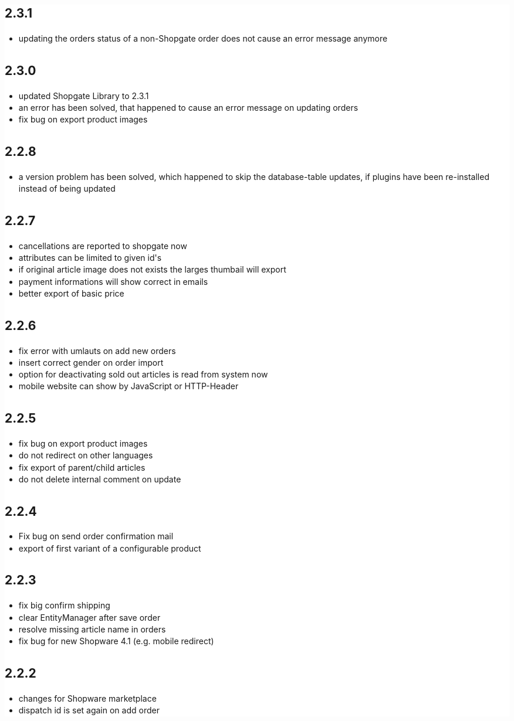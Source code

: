 ## 2.3.1
- updating the orders status of a non-Shopgate order does not cause an error message anymore

## 2.3.0
- updated Shopgate Library to 2.3.1
- an error has been solved, that happened to cause an error message on updating orders
- fix bug on export product images

## 2.2.8
- a version problem has been solved, which happened to skip the database-table updates, if plugins have been re-installed instead of being updated

## 2.2.7
- cancellations are reported to shopgate now
- attributes can be limited to given id's
- if original article image does not exists the larges thumbail will export
- payment informations will show correct in emails
- better export of basic price

## 2.2.6
- fix error with umlauts on add new orders
- insert correct gender on order import
- option for deactivating sold out articles is read from system now
- mobile website can show by JavaScript or HTTP-Header

## 2.2.5
- fix bug on export product images
- do not redirect on other languages
- fix export of parent/child articles
- do not delete internal comment on update

## 2.2.4
- Fix bug on send order confirmation mail
- export of first variant of a configurable product

## 2.2.3
- fix big confirm shipping
- clear EntityManager after save order
- resolve missing article name in orders
- fix bug for new Shopware 4.1 (e.g. mobile redirect)

## 2.2.2
- changes for Shopware marketplace
- dispatch id is set again on add order
